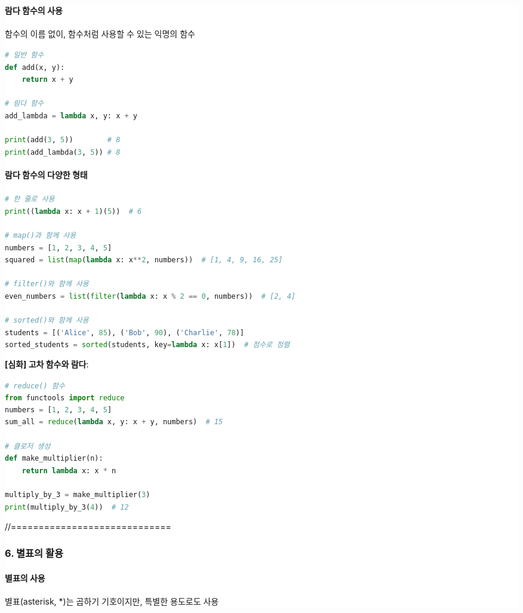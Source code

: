 #### 람다 함수의 사용
함수의 이름 없이, 함수처럼 사용할 수 있는 익명의 함수

```python
# 일반 함수
def add(x, y):
    return x + y

# 람다 함수
add_lambda = lambda x, y: x + y

print(add(3, 5))        # 8
print(add_lambda(3, 5)) # 8
```

#### 람다 함수의 다양한 형태
```python
# 한 줄로 사용
print((lambda x: x + 1)(5))  # 6

# map()과 함께 사용
numbers = [1, 2, 3, 4, 5]
squared = list(map(lambda x: x**2, numbers))  # [1, 4, 9, 16, 25]

# filter()와 함께 사용
even_numbers = list(filter(lambda x: x % 2 == 0, numbers))  # [2, 4]

# sorted()와 함께 사용
students = [('Alice', 85), ('Bob', 90), ('Charlie', 78)]
sorted_students = sorted(students, key=lambda x: x[1])  # 점수로 정렬
```

**[심화] 고차 함수와 람다**:
```python
# reduce() 함수
from functools import reduce
numbers = [1, 2, 3, 4, 5]
sum_all = reduce(lambda x, y: x + y, numbers)  # 15

# 클로저 생성
def make_multiplier(n):
    return lambda x: x * n

multiply_by_3 = make_multiplier(3)
print(multiply_by_3(4))  # 12
```


//=============================


### 6. 별표의 활용

#### 별표의 사용
별표(asterisk, *)는 곱하기 기호이지만, 특별한 용도로도 사용
